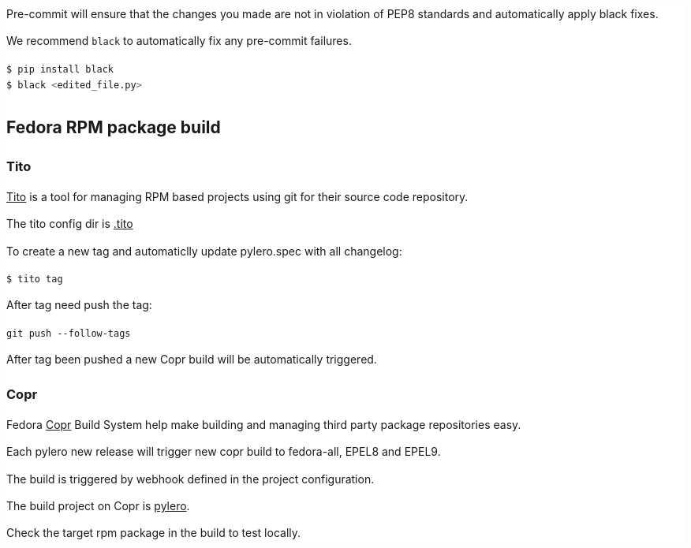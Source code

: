 Pre-commit will ensure that the changes you made are not in violation of PEP8 standards and automatically apply black fixes.

We recommend `black` to automatically fix any pre-commit failures.

``` python
$ pip install black
$ black <edited_file.py>
```

## Fedora RPM package build

### Tito

[Tito](https://github.com/rpm-software-management/tito) is a tool for managing RPM based projects using git for their source code repository.

The tito config dir is [.tito](./.tito)

To create a new tag and automaticlly update pylero.spec with all changelog:

`$ tito tag`

After tag need push the tag:

`git push --follow-tags`

After tag been pushed a new Copr build will be automatically triggered.

### Copr

Fedora [Copr](https://copr.fedorainfracloud.org/) Build System help make building and managing third party package repositories easy.

Each pylero new release will trigger new copr build to fedora-all, EPEL8 and EPEL9.

The build is triggered by webhook defined in the project configuration.

The build project on Copr is [pylero](https://copr.fedorainfracloud.org/coprs/waynesun20/pylero/).

Check the target rpm package in the build to test locally.

